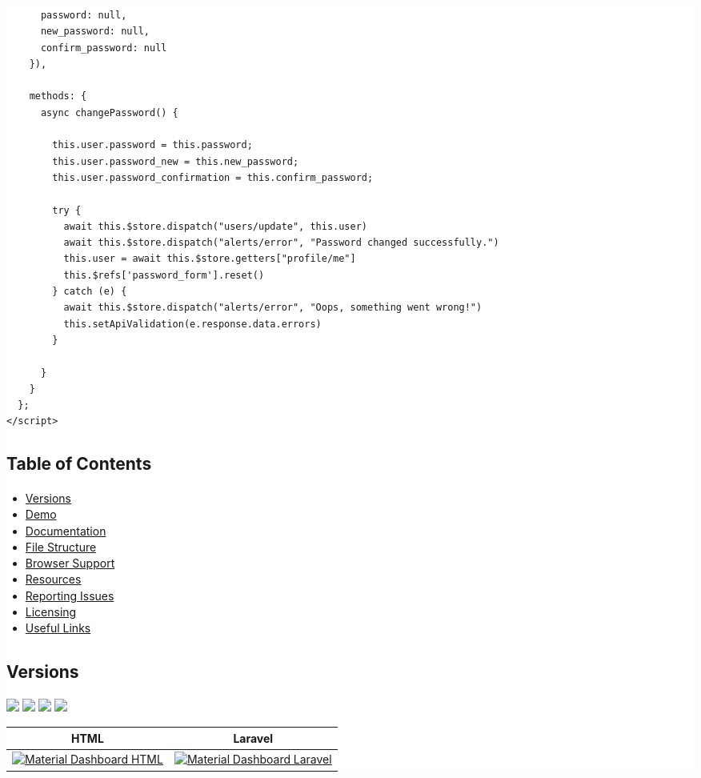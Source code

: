 ```
      password: null,
      new_password: null,
      confirm_password: null
    }),

    methods: {
      async changePassword() {

        this.user.password = this.password;
        this.user.password_new = this.new_password;
        this.user.password_confirmation = this.confirm_password;

        try {
          await this.$store.dispatch("users/update", this.user)
          await this.$store.dispatch("alerts/error", "Password changed successfully.")
          this.user = await this.$store.getters["profile/me"]
          this.$refs['password_form'].reset()
        } catch (e) {
          await this.$store.dispatch("alerts/error", "Oops, something went wrong!")
          this.setApiValidation(e.response.data.errors)
        }

      }
    }
  };
</script>
```

## Table of Contents

* [Versions](#versions)
* [Demo](#demo)
* [Documentation](#documentation)
* [File Structure](#file-structure)
* [Browser Support](#browser-support)
* [Resources](#resources)
* [Reporting Issues](#reporting-issues)
* [Licensing](#licensing)
* [Useful Links](#useful-links)

## Versions

[<img src="https://github.com/creativetimofficial/public-assets/blob/master/logos/html-logo.jpg" height="80" />](#)
[<img src="https://github.com/creativetimofficial/public-assets/blob/master/logos/laravel_logo.png" height="80" />](#)
[<img src="https://github.com/creativetimofficial/public-assets/blob/master/logos/vue.jpg" height="80" />](#)
[<img src="https://github.com/creativetimofficial/public-assets/blob/master/logos/json-api.png" height="75" />](#)

| HTML | Laravel |
| --- | --- |
| [![Material Dashboard HTML](https://s3.amazonaws.com/creativetim_bucket/products/50/thumb/opt_md_thumbnail.jpg)](https://demos.creative-tim.com/material-dashboard/examples/dashboard.html?ref=vmdl-readme) | [![Material Dashboard Laravel](https://s3.amazonaws.com/creativetim_bucket/products/154/thumb/opt_md_laravel_thumbnail.jpg)](https://material-dashboard-laravel.creative-tim.com/?ref=vmdl-readme) |
